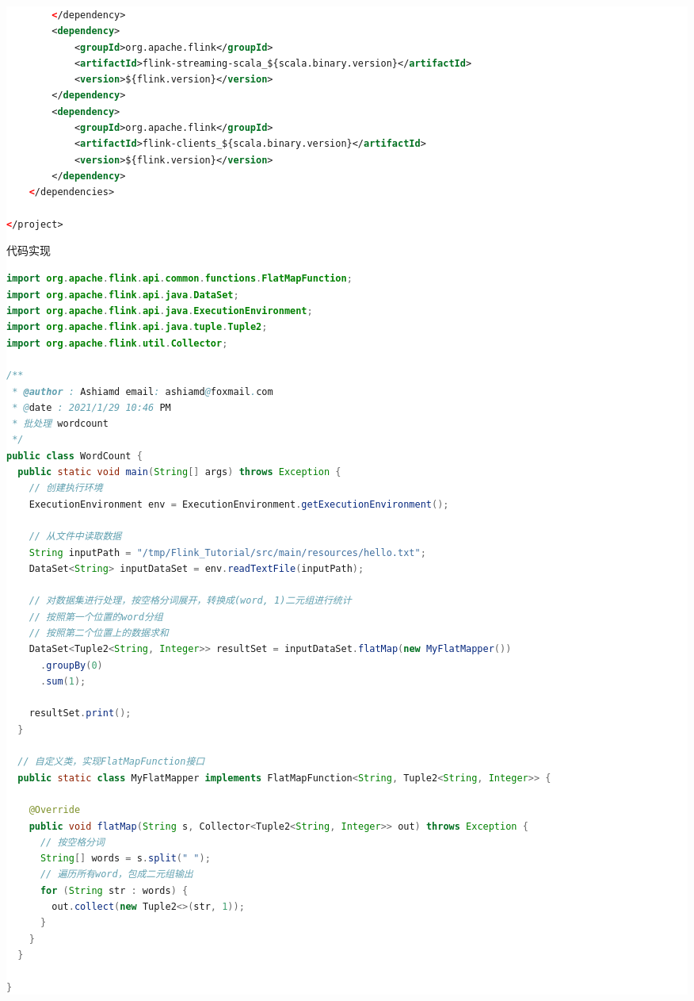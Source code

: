 ```xml
        </dependency>
        <dependency>
            <groupId>org.apache.flink</groupId>
            <artifactId>flink-streaming-scala_${scala.binary.version}</artifactId>
            <version>${flink.version}</version>
        </dependency>
        <dependency>
            <groupId>org.apache.flink</groupId>
            <artifactId>flink-clients_${scala.binary.version}</artifactId>
            <version>${flink.version}</version>
        </dependency>
    </dependencies>

</project>
```

代码实现

```java
import org.apache.flink.api.common.functions.FlatMapFunction;
import org.apache.flink.api.java.DataSet;
import org.apache.flink.api.java.ExecutionEnvironment;
import org.apache.flink.api.java.tuple.Tuple2;
import org.apache.flink.util.Collector;

/**
 * @author : Ashiamd email: ashiamd@foxmail.com
 * @date : 2021/1/29 10:46 PM
 * 批处理 wordcount
 */
public class WordCount {
  public static void main(String[] args) throws Exception {
    // 创建执行环境
    ExecutionEnvironment env = ExecutionEnvironment.getExecutionEnvironment();

    // 从文件中读取数据
    String inputPath = "/tmp/Flink_Tutorial/src/main/resources/hello.txt";
    DataSet<String> inputDataSet = env.readTextFile(inputPath);

    // 对数据集进行处理，按空格分词展开，转换成(word, 1)二元组进行统计
    // 按照第一个位置的word分组
    // 按照第二个位置上的数据求和
    DataSet<Tuple2<String, Integer>> resultSet = inputDataSet.flatMap(new MyFlatMapper())
      .groupBy(0)
      .sum(1);

    resultSet.print();
  }

  // 自定义类，实现FlatMapFunction接口
  public static class MyFlatMapper implements FlatMapFunction<String, Tuple2<String, Integer>> {

    @Override
    public void flatMap(String s, Collector<Tuple2<String, Integer>> out) throws Exception {
      // 按空格分词
      String[] words = s.split(" ");
      // 遍历所有word，包成二元组输出
      for (String str : words) {
        out.collect(new Tuple2<>(str, 1));
      }
    }
  }

}
```
